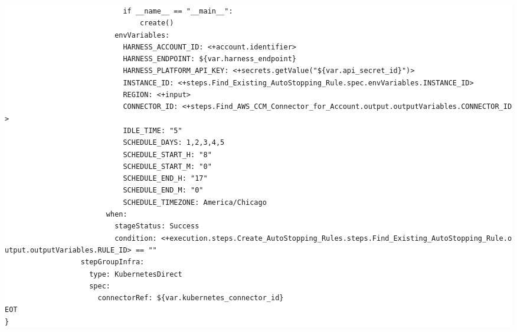 ```hcl
                            if __name__ == "__main__":
                                create()
                          envVariables:
                            HARNESS_ACCOUNT_ID: <+account.identifier>
                            HARNESS_ENDPOINT: ${var.harness_endpoint}
                            HARNESS_PLATFORM_API_KEY: <+secrets.getValue("${var.api_secret_id}")>
                            INSTANCE_ID: <+steps.Find_Existing_AutoStopping_Rule.spec.envVariables.INSTANCE_ID>
                            REGION: <+input>
                            CONNECTOR_ID: <+steps.Find_AWS_CCM_Connector_for_Account.output.outputVariables.CONNECTOR_ID>
                            IDLE_TIME: "5"
                            SCHEDULE_DAYS: 1,2,3,4,5
                            SCHEDULE_START_H: "8"
                            SCHEDULE_START_M: "0"
                            SCHEDULE_END_H: "17"
                            SCHEDULE_END_M: "0"
                            SCHEDULE_TIMEZONE: America/Chicago
                        when:
                          stageStatus: Success
                          condition: <+execution.steps.Create_AutoStopping_Rules.steps.Find_Existing_AutoStopping_Rule.output.outputVariables.RULE_ID> == ""
                  stepGroupInfra:
                    type: KubernetesDirect
                    spec:
                      connectorRef: ${var.kubernetes_connector_id}
EOT
}
```
